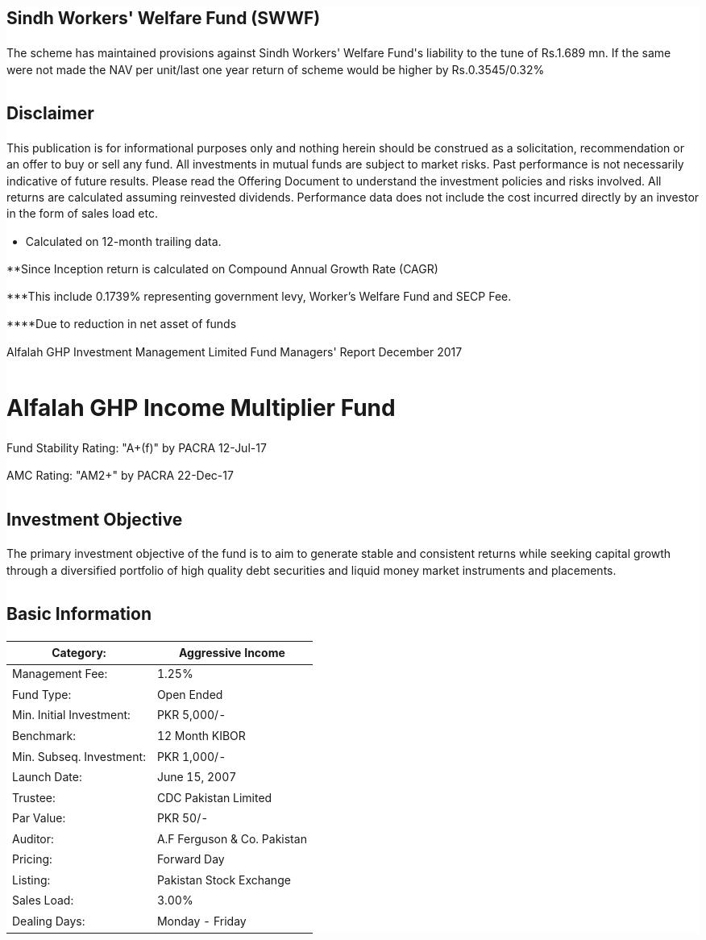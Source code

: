 ## Sindh Workers' Welfare Fund (SWWF)

The scheme has maintained provisions against Sindh Workers' Welfare Fund's liability to the tune of Rs.1.689 mn. If the same were not made the NAV per unit/last one year return of scheme would be higher by Rs.0.3545/0.32%

## Disclaimer

This publication is for informational purposes only and nothing herein should be construed as a solicitation, recommendation or an offer to buy or sell any fund. All investments in mutual funds are subject to market risks. Past performance is not necessarily indicative of future results. Please read the Offering Document to understand the investment policies and risks involved. All returns are calculated assuming reinvested dividends. Performance data does not include the cost incurred directly by an investor in the form of sales load etc.

* Calculated on 12-month trailing data.

**Since Inception return is calculated on Compound Annual Growth Rate (CAGR)

***This include 0.1739% representing government levy, Worker’s Welfare Fund and SECP Fee.

****Due to reduction in net asset of funds



Alfalah GHP Investment Management Limited Fund Managers' Report December 2017

# Alfalah GHP Income Multiplier Fund

Fund Stability Rating: "A+(f)" by PACRA 12-Jul-17

AMC Rating: "AM2+" by PACRA 22-Dec-17

## Investment Objective

The primary investment objective of the fund is to aim to generate stable and consistent returns while seeking capital growth through a diversified portfolio of high quality debt securities and liquid money market instruments and placements.

## Basic Information

|Category:|Aggressive Income|
|---|---|
|Management Fee:|1.25%|
|Fund Type:|Open Ended|
|Min. Initial Investment:|PKR 5,000/-|
|Benchmark:|12 Month KIBOR|
|Min. Subseq. Investment:|PKR 1,000/-|
|Launch Date:|June 15, 2007|
|Trustee:|CDC Pakistan Limited|
|Par Value:|PKR 50/-|
|Auditor:|A.F Ferguson & Co. Pakistan|
|Pricing:|Forward Day|
|Listing:|Pakistan Stock Exchange|
|Sales Load:|3.00%|
|Dealing Days:|Monday - Friday|